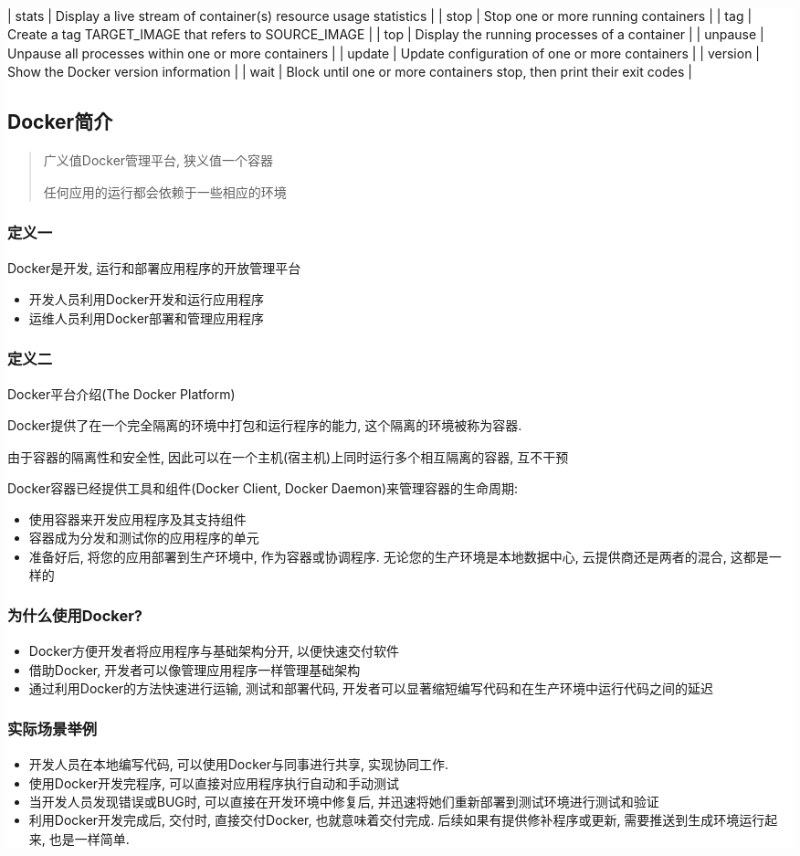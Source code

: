 | stats                                      | Display a live stream of   container(s) resource usage statistics |
| stop                                       | Stop one or more running containers                          |
| tag                                        | Create a tag TARGET_IMAGE that   refers to SOURCE_IMAGE      |
| top                                        | Display the running processes of a   container               |
| unpause                                    | Unpause all processes within one   or more containers        |
| update                                     | Update configuration of one or more containers               |
| version                                    | Show the Docker version   information                        |
| wait                                       | Block until one or more containers stop, then print their exit codes |

## Docker简介

> 广义值Docker管理平台, 狭义值一个容器
>
> 任何应用的运行都会依赖于一些相应的环境

### 定义一

Docker是开发, 运行和部署应用程序的开放管理平台

- 开发人员利用Docker开发和运行应用程序
- 运维人员利用Docker部署和管理应用程序

### 定义二

Docker平台介绍(The Docker Platform)

Docker提供了在一个完全隔离的环境中打包和运行程序的能力, 这个隔离的环境被称为容器.

由于容器的隔离性和安全性, 因此可以在一个主机(宿主机)上同时运行多个相互隔离的容器, 互不干预

Docker容器已经提供工具和组件(Docker Client, Docker Daemon)来管理容器的生命周期:

- 使用容器来开发应用程序及其支持组件
- 容器成为分发和测试你的应用程序的单元
- 准备好后, 将您的应用部署到生产环境中, 作为容器或协调程序. 无论您的生产环境是本地数据中心, 云提供商还是两者的混合, 这都是一样的  

### 为什么使用Docker?

-   Docker方便开发者将应用程序与基础架构分开, 以便快速交付软件
- 借助Docker, 开发者可以像管理应用程序一样管理基础架构
- 通过利用Docker的方法快速进行运输, 测试和部署代码, 开发者可以显著缩短编写代码和在生产环境中运行代码之间的延迟

### 实际场景举例

- 开发人员在本地编写代码, 可以使用Docker与同事进行共享, 实现协同工作. 
- 使用Docker开发完程序, 可以直接对应用程序执行自动和手动测试
- 当开发人员发现错误或BUG时, 可以直接在开发环境中修复后, 并迅速将她们重新部署到测试环境进行测试和验证
- 利用Docker开发完成后, 交付时, 直接交付Docker, 也就意味着交付完成. 后续如果有提供修补程序或更新, 需要推送到生成环境运行起来, 也是一样简单. 
